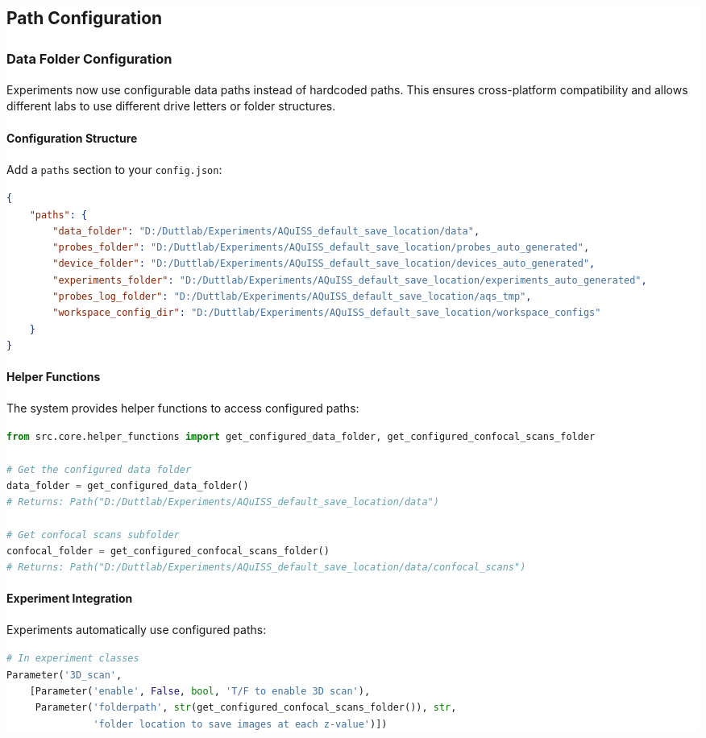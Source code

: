 ## Path Configuration

### Data Folder Configuration

Experiments now use configurable data paths instead of hardcoded paths. This ensures cross-platform compatibility and allows different labs to use different drive letters or folder structures.

#### Configuration Structure

Add a `paths` section to your `config.json`:

```json
{
    "paths": {
        "data_folder": "D:/Duttlab/Experiments/AQuISS_default_save_location/data",
        "probes_folder": "D:/Duttlab/Experiments/AQuISS_default_save_location/probes_auto_generated",
        "device_folder": "D:/Duttlab/Experiments/AQuISS_default_save_location/devices_auto_generated",
        "experiments_folder": "D:/Duttlab/Experiments/AQuISS_default_save_location/experiments_auto_generated",
        "probes_log_folder": "D:/Duttlab/Experiments/AQuISS_default_save_location/aqs_tmp",
        "workspace_config_dir": "D:/Duttlab/Experiments/AQuISS_default_save_location/workspace_configs"
    }
}
```

#### Helper Functions

The system provides helper functions to access configured paths:

```python
from src.core.helper_functions import get_configured_data_folder, get_configured_confocal_scans_folder

# Get the configured data folder
data_folder = get_configured_data_folder()
# Returns: Path("D:/Duttlab/Experiments/AQuISS_default_save_location/data")

# Get confocal scans subfolder
confocal_folder = get_configured_confocal_scans_folder()
# Returns: Path("D:/Duttlab/Experiments/AQuISS_default_save_location/data/confocal_scans")
```

#### Experiment Integration

Experiments automatically use configured paths:

```python
# In experiment classes
Parameter('3D_scan',
    [Parameter('enable', False, bool, 'T/F to enable 3D scan'),
     Parameter('folderpath', str(get_configured_confocal_scans_folder()), str, 
               'folder location to save images at each z-value')])
```
